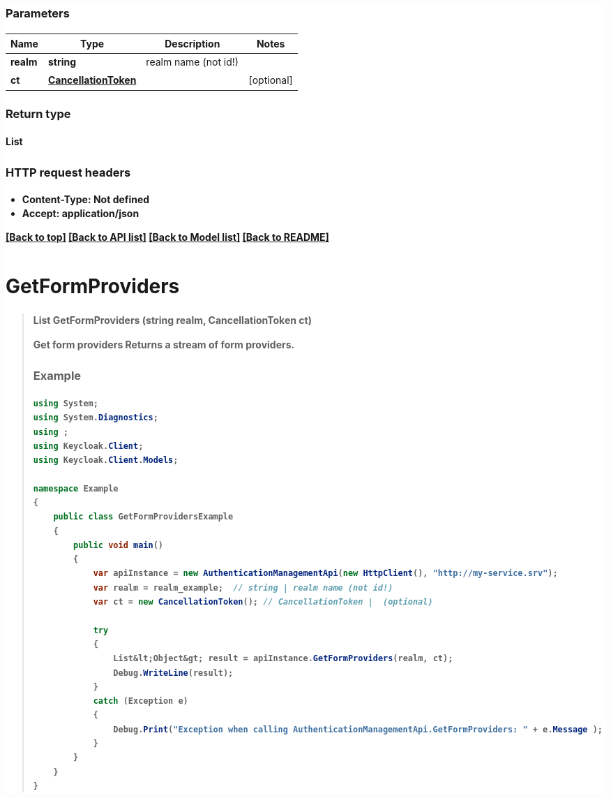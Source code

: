 ### Parameters

Name | Type | Description  | Notes
------------- | ------------- | ------------- | -------------
 **realm** | **string**| realm name (not id!) | 
 **ct** | [**CancellationToken**](.md)|  | [optional] 

### Return type

**List<Object>**

### HTTP request headers

 - **Content-Type**: Not defined
 - **Accept**: application/json

[[Back to top]](#) [[Back to API list]](../README.md#documentation-for-api-endpoints) [[Back to Model list]](../README.md#documentation-for-models) [[Back to README]](../README.md)

<a name="getformproviders"></a>
# **GetFormProviders**
> List<Object> GetFormProviders (string realm, CancellationToken ct)



Get form providers Returns a stream of form providers.

### Example
```csharp
using System;
using System.Diagnostics;
using ;
using Keycloak.Client;
using Keycloak.Client.Models;

namespace Example
{
    public class GetFormProvidersExample
    {
        public void main()
        {
            var apiInstance = new AuthenticationManagementApi(new HttpClient(), "http://my-service.srv");
            var realm = realm_example;  // string | realm name (not id!)
            var ct = new CancellationToken(); // CancellationToken |  (optional) 

            try
            {
                List&lt;Object&gt; result = apiInstance.GetFormProviders(realm, ct);
                Debug.WriteLine(result);
            }
            catch (Exception e)
            {
                Debug.Print("Exception when calling AuthenticationManagementApi.GetFormProviders: " + e.Message );
            }
        }
    }
}
```
